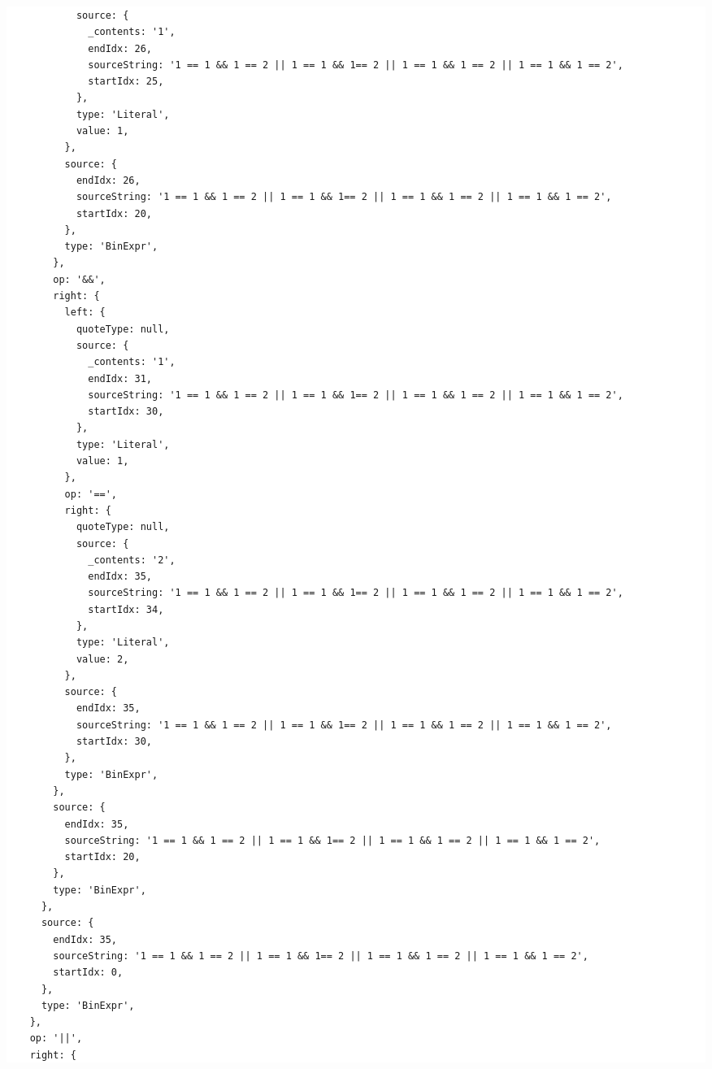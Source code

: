                 source: {
                  _contents: '1',
                  endIdx: 26,
                  sourceString: '1 == 1 && 1 == 2 || 1 == 1 && 1== 2 || 1 == 1 && 1 == 2 || 1 == 1 && 1 == 2',
                  startIdx: 25,
                },
                type: 'Literal',
                value: 1,
              },
              source: {
                endIdx: 26,
                sourceString: '1 == 1 && 1 == 2 || 1 == 1 && 1== 2 || 1 == 1 && 1 == 2 || 1 == 1 && 1 == 2',
                startIdx: 20,
              },
              type: 'BinExpr',
            },
            op: '&&',
            right: {
              left: {
                quoteType: null,
                source: {
                  _contents: '1',
                  endIdx: 31,
                  sourceString: '1 == 1 && 1 == 2 || 1 == 1 && 1== 2 || 1 == 1 && 1 == 2 || 1 == 1 && 1 == 2',
                  startIdx: 30,
                },
                type: 'Literal',
                value: 1,
              },
              op: '==',
              right: {
                quoteType: null,
                source: {
                  _contents: '2',
                  endIdx: 35,
                  sourceString: '1 == 1 && 1 == 2 || 1 == 1 && 1== 2 || 1 == 1 && 1 == 2 || 1 == 1 && 1 == 2',
                  startIdx: 34,
                },
                type: 'Literal',
                value: 2,
              },
              source: {
                endIdx: 35,
                sourceString: '1 == 1 && 1 == 2 || 1 == 1 && 1== 2 || 1 == 1 && 1 == 2 || 1 == 1 && 1 == 2',
                startIdx: 30,
              },
              type: 'BinExpr',
            },
            source: {
              endIdx: 35,
              sourceString: '1 == 1 && 1 == 2 || 1 == 1 && 1== 2 || 1 == 1 && 1 == 2 || 1 == 1 && 1 == 2',
              startIdx: 20,
            },
            type: 'BinExpr',
          },
          source: {
            endIdx: 35,
            sourceString: '1 == 1 && 1 == 2 || 1 == 1 && 1== 2 || 1 == 1 && 1 == 2 || 1 == 1 && 1 == 2',
            startIdx: 0,
          },
          type: 'BinExpr',
        },
        op: '||',
        right: {